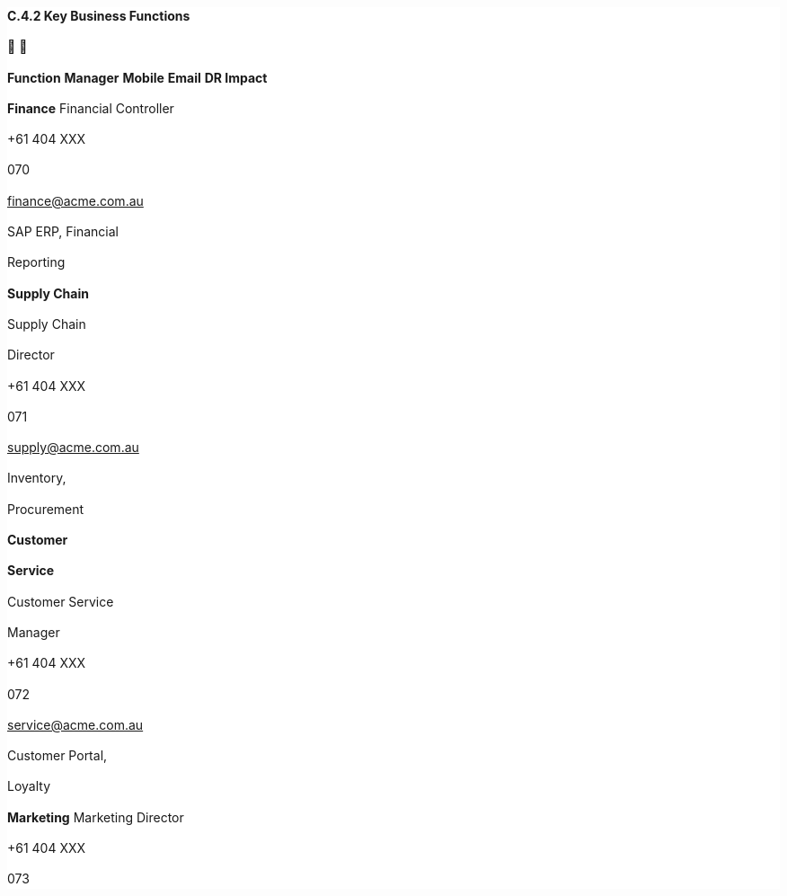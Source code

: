 **C.4.2 Key Business Functions**




**Function**
**Manager**
**Mobile**
**Email**
**DR Impact**

**Finance**
Financial Controller

+61 404 XXX

070

finance@acme.com.au

SAP ERP, Financial

Reporting

**Supply Chain**

Supply Chain

Director

+61 404 XXX

071

supply@acme.com.au

Inventory,

Procurement

**Customer**

**Service**

Customer Service

Manager

+61 404 XXX

072

service@acme.com.au

Customer Portal,

Loyalty

**Marketing**
Marketing Director

+61 404 XXX

073
